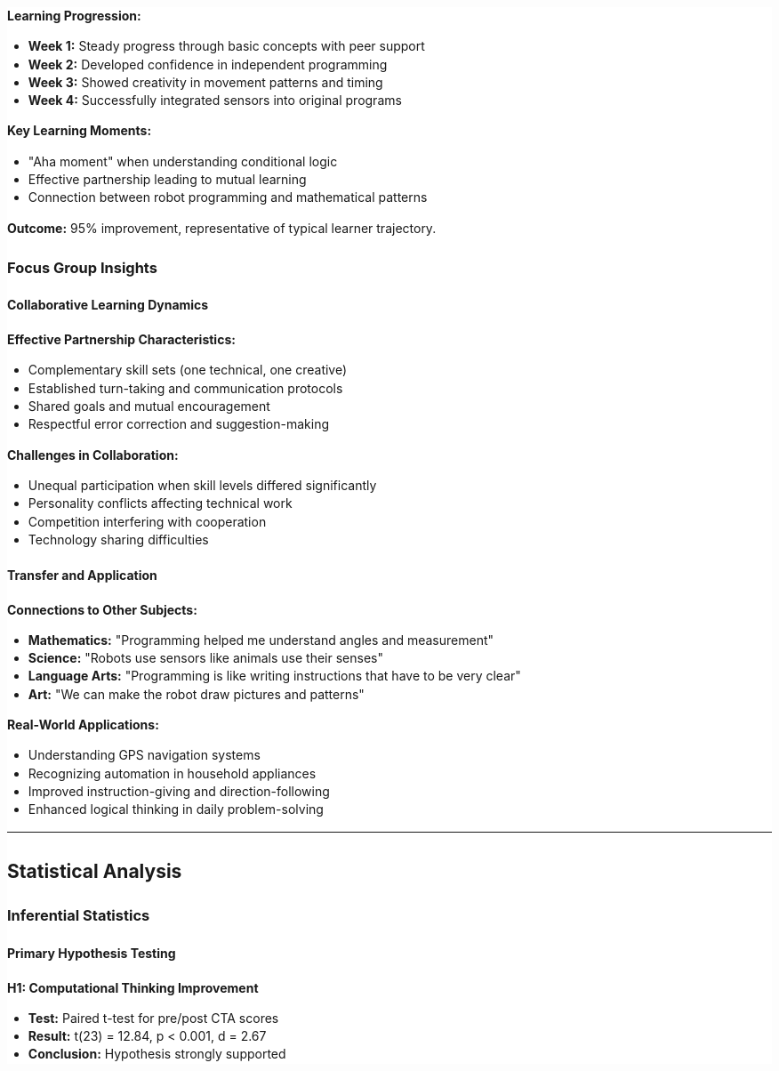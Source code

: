 **Learning Progression:**
- **Week 1:** Steady progress through basic concepts with peer support
- **Week 2:** Developed confidence in independent programming
- **Week 3:** Showed creativity in movement patterns and timing
- **Week 4:** Successfully integrated sensors into original programs

**Key Learning Moments:**
- "Aha moment" when understanding conditional logic
- Effective partnership leading to mutual learning
- Connection between robot programming and mathematical patterns

**Outcome:** 95% improvement, representative of typical learner trajectory.

### Focus Group Insights

#### Collaborative Learning Dynamics
**Effective Partnership Characteristics:**
- Complementary skill sets (one technical, one creative)
- Established turn-taking and communication protocols
- Shared goals and mutual encouragement
- Respectful error correction and suggestion-making

**Challenges in Collaboration:**
- Unequal participation when skill levels differed significantly
- Personality conflicts affecting technical work
- Competition interfering with cooperation
- Technology sharing difficulties

#### Transfer and Application
**Connections to Other Subjects:**
- **Mathematics:** "Programming helped me understand angles and measurement"
- **Science:** "Robots use sensors like animals use their senses"
- **Language Arts:** "Programming is like writing instructions that have to be very clear"
- **Art:** "We can make the robot draw pictures and patterns"

**Real-World Applications:**
- Understanding GPS navigation systems
- Recognizing automation in household appliances
- Improved instruction-giving and direction-following
- Enhanced logical thinking in daily problem-solving

---

## Statistical Analysis

### Inferential Statistics

#### Primary Hypothesis Testing

**H1: Computational Thinking Improvement**
- **Test:** Paired t-test for pre/post CTA scores
- **Result:** t(23) = 12.84, p < 0.001, d = 2.67
- **Conclusion:** Hypothesis strongly supported
